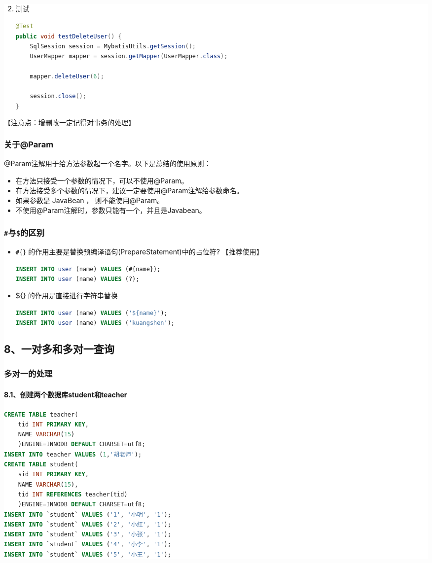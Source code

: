 2. 测试

	```java
	@Test
	public void testDeleteUser() {
	    SqlSession session = MybatisUtils.getSession();
	    UserMapper mapper = session.getMapper(UserMapper.class);
	
	    mapper.deleteUser(6);
	    
	    session.close();
	}
	```

【注意点：增删改一定记得对事务的处理】

### 关于@Param

@Param注解用于给方法参数起一个名字。以下是总结的使用原则：

- 在方法只接受一个参数的情况下，可以不使用@Param。
- 在方法接受多个参数的情况下，建议一定要使用@Param注解给参数命名。
- 如果参数是 JavaBean ， 则不能使用@Param。
- 不使用@Param注解时，参数只能有一个，并且是Javabean。

### `#`与`$`的区别

- `#{}` 的作用主要是替换预编译语句(PrepareStatement)中的占位符? 【推荐使用】

	```sql
	INSERT INTO user (name) VALUES (#{name});
	INSERT INTO user (name) VALUES (?);
	```

- ${} 的作用是直接进行字符串替换

	```sql
	INSERT INTO user (name) VALUES ('${name}');
	INSERT INTO user (name) VALUES ('kuangshen');
	```

## 8、一对多和多对一查询

### 多对一的处理

#### 8.1、创建两个数据库student和teacher

~~~sql
CREATE TABLE teacher(
	tid INT PRIMARY KEY,
	NAME VARCHAR(15)
	)ENGINE=INNODB DEFAULT CHARSET=utf8;
INSERT INTO teacher VALUES (1,'胡老师');
CREATE TABLE student(
	sid INT PRIMARY KEY,
	NAME VARCHAR(15),
	tid INT REFERENCES teacher(tid)
	)ENGINE=INNODB DEFAULT CHARSET=utf8;
INSERT INTO `student` VALUES ('1', '小明', '1'); 
INSERT INTO `student` VALUES ('2', '小红', '1'); 
INSERT INTO `student` VALUES ('3', '小张', '1'); 
INSERT INTO `student` VALUES ('4', '小李', '1'); 
INSERT INTO `student` VALUES ('5', '小王', '1');
~~~
